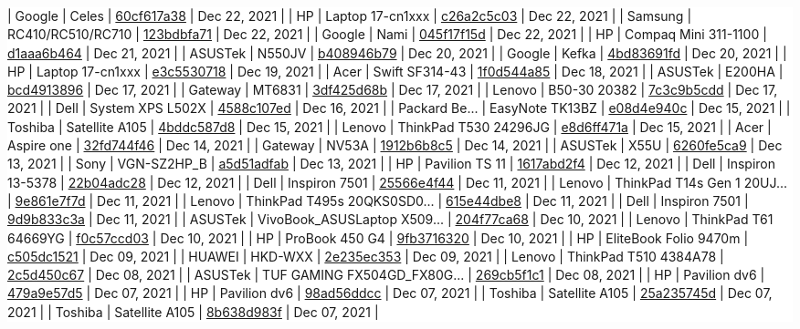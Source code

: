 | Google        | Celes                       | [60cf617a38](https://linux-hardware.org/?probe=60cf617a38) | Dec 22, 2021 |
| HP            | Laptop 17-cn1xxx            | [c26a2c5c03](https://linux-hardware.org/?probe=c26a2c5c03) | Dec 22, 2021 |
| Samsung       | RC410/RC510/RC710           | [123bdbfa71](https://linux-hardware.org/?probe=123bdbfa71) | Dec 22, 2021 |
| Google        | Nami                        | [045f17f15d](https://linux-hardware.org/?probe=045f17f15d) | Dec 22, 2021 |
| HP            | Compaq Mini 311-1100        | [d1aaa6b464](https://linux-hardware.org/?probe=d1aaa6b464) | Dec 21, 2021 |
| ASUSTek       | N550JV                      | [b408946b79](https://linux-hardware.org/?probe=b408946b79) | Dec 20, 2021 |
| Google        | Kefka                       | [4bd83691fd](https://linux-hardware.org/?probe=4bd83691fd) | Dec 20, 2021 |
| HP            | Laptop 17-cn1xxx            | [e3c5530718](https://linux-hardware.org/?probe=e3c5530718) | Dec 19, 2021 |
| Acer          | Swift SF314-43              | [1f0d544a85](https://linux-hardware.org/?probe=1f0d544a85) | Dec 18, 2021 |
| ASUSTek       | E200HA                      | [bcd4913896](https://linux-hardware.org/?probe=bcd4913896) | Dec 17, 2021 |
| Gateway       | MT6831                      | [3df425d68b](https://linux-hardware.org/?probe=3df425d68b) | Dec 17, 2021 |
| Lenovo        | B50-30 20382                | [7c3c9b5cdd](https://linux-hardware.org/?probe=7c3c9b5cdd) | Dec 17, 2021 |
| Dell          | System XPS L502X            | [4588c107ed](https://linux-hardware.org/?probe=4588c107ed) | Dec 16, 2021 |
| Packard Be... | EasyNote TK13BZ             | [e08d4e940c](https://linux-hardware.org/?probe=e08d4e940c) | Dec 15, 2021 |
| Toshiba       | Satellite A105              | [4bddc587d8](https://linux-hardware.org/?probe=4bddc587d8) | Dec 15, 2021 |
| Lenovo        | ThinkPad T530 24296JG       | [e8d6ff471a](https://linux-hardware.org/?probe=e8d6ff471a) | Dec 15, 2021 |
| Acer          | Aspire one                  | [32fd744f46](https://linux-hardware.org/?probe=32fd744f46) | Dec 14, 2021 |
| Gateway       | NV53A                       | [1912b6b8c5](https://linux-hardware.org/?probe=1912b6b8c5) | Dec 14, 2021 |
| ASUSTek       | X55U                        | [6260fe5ca9](https://linux-hardware.org/?probe=6260fe5ca9) | Dec 13, 2021 |
| Sony          | VGN-SZ2HP_B                 | [a5d51adfab](https://linux-hardware.org/?probe=a5d51adfab) | Dec 13, 2021 |
| HP            | Pavilion TS 11              | [1617abd2f4](https://linux-hardware.org/?probe=1617abd2f4) | Dec 12, 2021 |
| Dell          | Inspiron 13-5378            | [22b04adc28](https://linux-hardware.org/?probe=22b04adc28) | Dec 12, 2021 |
| Dell          | Inspiron 7501               | [25566e4f44](https://linux-hardware.org/?probe=25566e4f44) | Dec 11, 2021 |
| Lenovo        | ThinkPad T14s Gen 1 20UJ... | [9e861e7f7d](https://linux-hardware.org/?probe=9e861e7f7d) | Dec 11, 2021 |
| Lenovo        | ThinkPad T495s 20QKS0SD0... | [615e44dbe8](https://linux-hardware.org/?probe=615e44dbe8) | Dec 11, 2021 |
| Dell          | Inspiron 7501               | [9d9b833c3a](https://linux-hardware.org/?probe=9d9b833c3a) | Dec 11, 2021 |
| ASUSTek       | VivoBook_ASUSLaptop X509... | [204f77ca68](https://linux-hardware.org/?probe=204f77ca68) | Dec 10, 2021 |
| Lenovo        | ThinkPad T61 64669YG        | [f0c57ccd03](https://linux-hardware.org/?probe=f0c57ccd03) | Dec 10, 2021 |
| HP            | ProBook 450 G4              | [9fb3716320](https://linux-hardware.org/?probe=9fb3716320) | Dec 10, 2021 |
| HP            | EliteBook Folio 9470m       | [c505dc1521](https://linux-hardware.org/?probe=c505dc1521) | Dec 09, 2021 |
| HUAWEI        | HKD-WXX                     | [2e235ec353](https://linux-hardware.org/?probe=2e235ec353) | Dec 09, 2021 |
| Lenovo        | ThinkPad T510 4384A78       | [2c5d450c67](https://linux-hardware.org/?probe=2c5d450c67) | Dec 08, 2021 |
| ASUSTek       | TUF GAMING FX504GD_FX80G... | [269cb5f1c1](https://linux-hardware.org/?probe=269cb5f1c1) | Dec 08, 2021 |
| HP            | Pavilion dv6                | [479a9e57d5](https://linux-hardware.org/?probe=479a9e57d5) | Dec 07, 2021 |
| HP            | Pavilion dv6                | [98ad56ddcc](https://linux-hardware.org/?probe=98ad56ddcc) | Dec 07, 2021 |
| Toshiba       | Satellite A105              | [25a235745d](https://linux-hardware.org/?probe=25a235745d) | Dec 07, 2021 |
| Toshiba       | Satellite A105              | [8b638d983f](https://linux-hardware.org/?probe=8b638d983f) | Dec 07, 2021 |